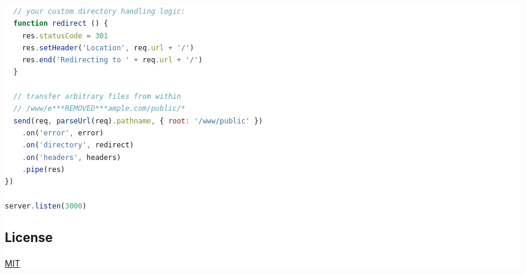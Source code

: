 ```js
  // your custom directory handling logic:
  function redirect () {
    res.statusCode = 301
    res.setHeader('Location', req.url + '/')
    res.end('Redirecting to ' + req.url + '/')
  }

  // transfer arbitrary files from within
  // /www/e***REMOVED***ample.com/public/*
  send(req, parseUrl(req).pathname, { root: '/www/public' })
    .on('error', error)
    .on('directory', redirect)
    .on('headers', headers)
    .pipe(res)
})

server.listen(3000)
```

## License

[MIT](LICENSE)

[appveyor-image]: https://badgen.net/appveyor/ci/dougwilson/send/master?label=windows
[appveyor-url]: https://ci.appveyor.com/project/dougwilson/send
[coveralls-image]: https://badgen.net/coveralls/c/github/pillarjs/send/master
[coveralls-url]: https://coveralls.io/r/pillarjs/send?branch=master
[github-actions-ci-image]: https://badgen.net/github/checks/pillarjs/send/master?label=linu***REMOVED***
[github-actions-ci-url]: https://github.com/pillarjs/send/actions/workflows/ci.yml
[node-image]: https://badgen.net/npm/node/send
[node-url]: https://nodejs.org/en/download/
[npm-downloads-image]: https://badgen.net/npm/dm/send
[npm-url]: https://npmjs.org/package/send
[npm-version-image]: https://badgen.net/npm/v/send

